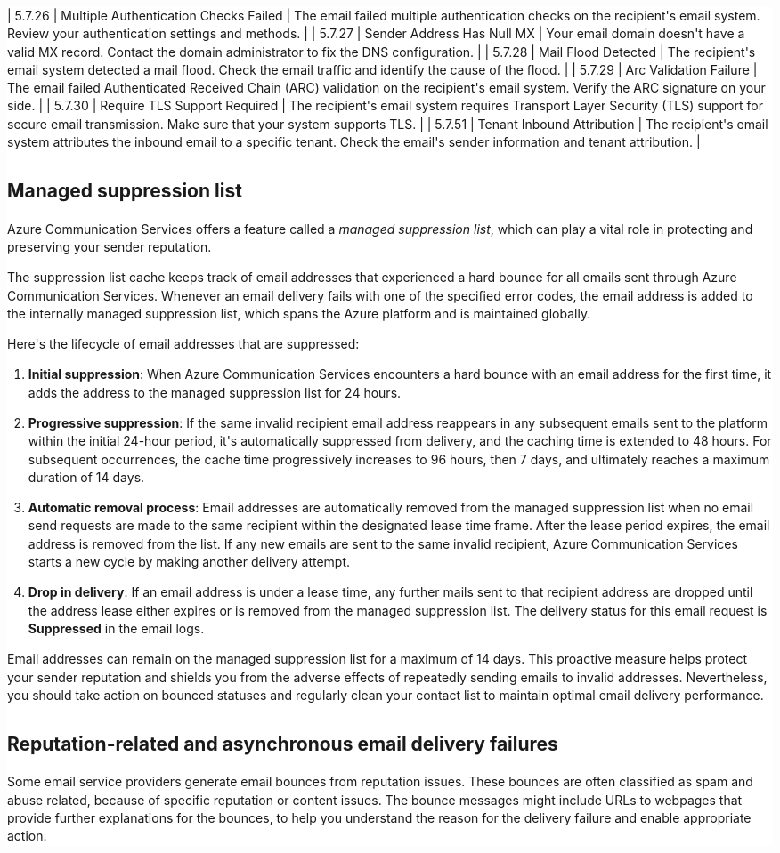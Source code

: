 | 5.7.26 | Multiple Authentication Checks Failed | The email failed multiple authentication checks on the recipient's email system. Review your authentication settings and methods. |
| 5.7.27 | Sender Address Has Null MX | Your email domain doesn't have a valid MX record. Contact the domain administrator to fix the DNS configuration. |
| 5.7.28 | Mail Flood Detected | The recipient's email system detected a mail flood. Check the email traffic and identify the cause of the flood. |
| 5.7.29 | Arc Validation Failure | The email failed Authenticated Received Chain (ARC) validation on the recipient's email system. Verify the ARC signature on your side. |
| 5.7.30 | Require TLS Support Required | The recipient's email system requires Transport Layer Security (TLS) support for secure email transmission. Make sure that your system supports TLS. |
| 5.7.51 | Tenant Inbound Attribution | The recipient's email system attributes the inbound email to a specific tenant. Check the email's sender information and tenant attribution. |

## Managed suppression list

Azure Communication Services offers a feature called a *managed suppression list*, which can play a vital role in protecting and preserving your sender reputation.

The suppression list cache keeps track of email addresses that experienced a hard bounce for all emails sent through Azure Communication Services. Whenever an email delivery fails with one of the specified error codes, the email address is added to the internally managed suppression list, which spans the Azure platform and is maintained globally.

Here's the lifecycle of email addresses that are suppressed:

1. **Initial suppression**: When Azure Communication Services encounters a hard bounce with an email address for the first time, it adds the address to the managed suppression list for 24 hours.

1. **Progressive suppression**: If the same invalid recipient email address reappears in any subsequent emails sent to the platform within the initial 24-hour period, it's automatically suppressed from delivery, and the caching time is extended to 48 hours. For subsequent occurrences, the cache time progressively increases to 96 hours, then 7 days, and ultimately reaches a maximum duration of 14 days.

1. **Automatic removal process**: Email addresses are automatically removed from the managed suppression list when no email send requests are made to the same recipient within the designated lease time frame. After the lease period expires, the email address is removed from the list. If any new emails are sent to the same invalid recipient, Azure Communication Services starts a new cycle by making another delivery attempt.

1. **Drop in delivery**: If an email address is under a lease time, any further mails sent to that recipient address are dropped until the address lease either expires or is removed from the managed suppression list. The delivery status for this email request is **Suppressed** in the email logs.

Email addresses can remain on the managed suppression list for a maximum of 14 days. This proactive measure helps protect your sender reputation and shields you from the adverse effects of repeatedly sending emails to invalid addresses. Nevertheless, you should take action on bounced statuses and regularly clean your contact list to maintain optimal email delivery performance.

## Reputation-related and asynchronous email delivery failures

Some email service providers generate email bounces from reputation issues. These bounces are often classified as spam and abuse related, because of specific reputation or content issues. The bounce messages might include URLs to webpages that provide further explanations for the bounces, to help you understand the reason for the delivery failure and enable appropriate action.
